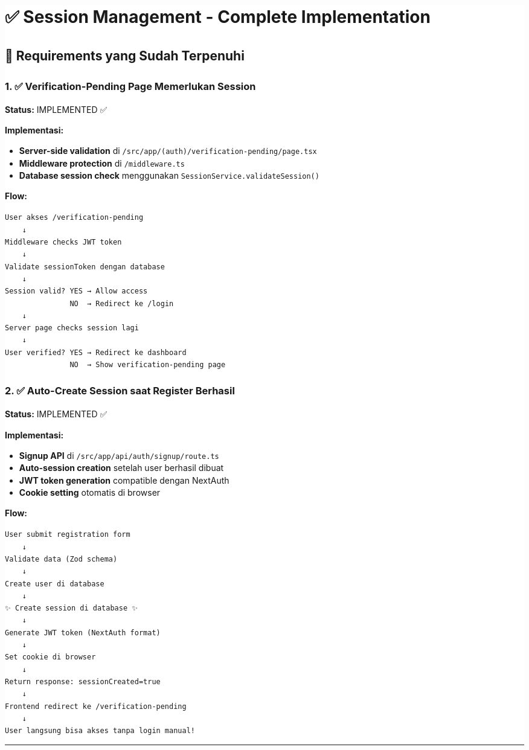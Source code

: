 # ✅ Session Management - Complete Implementation

## 🎯 Requirements yang Sudah Terpenuhi

### 1. ✅ Verification-Pending Page Memerlukan Session
**Status:** IMPLEMENTED ✅

**Implementasi:**
- **Server-side validation** di `/src/app/(auth)/verification-pending/page.tsx`
- **Middleware protection** di `/middleware.ts`
- **Database session check** menggunakan `SessionService.validateSession()`

**Flow:**
```
User akses /verification-pending
    ↓
Middleware checks JWT token
    ↓
Validate sessionToken dengan database
    ↓
Session valid? YES → Allow access
               NO  → Redirect ke /login
    ↓
Server page checks session lagi
    ↓
User verified? YES → Redirect ke dashboard
               NO  → Show verification-pending page
```

### 2. ✅ Auto-Create Session saat Register Berhasil
**Status:** IMPLEMENTED ✅

**Implementasi:**
- **Signup API** di `/src/app/api/auth/signup/route.ts`
- **Auto-session creation** setelah user berhasil dibuat
- **JWT token generation** compatible dengan NextAuth
- **Cookie setting** otomatis di browser

**Flow:**
```
User submit registration form
    ↓
Validate data (Zod schema)
    ↓
Create user di database
    ↓
✨ Create session di database ✨
    ↓
Generate JWT token (NextAuth format)
    ↓
Set cookie di browser
    ↓
Return response: sessionCreated=true
    ↓
Frontend redirect ke /verification-pending
    ↓
User langsung bisa akses tanpa login manual!
```

---